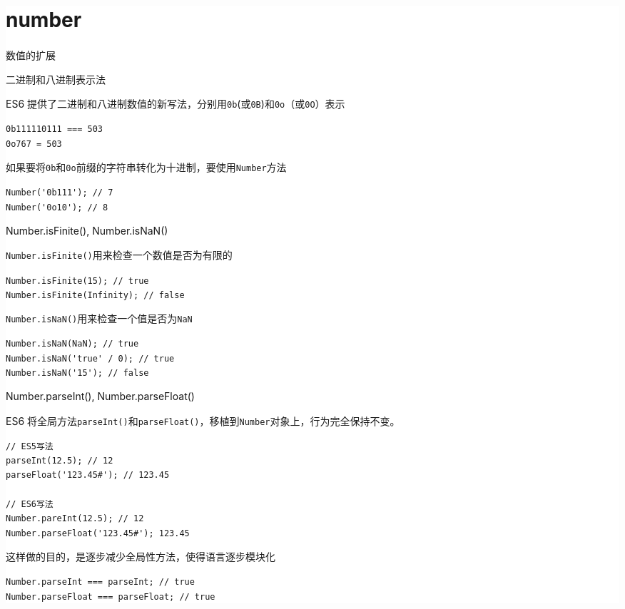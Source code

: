 # number

数值的扩展

二进制和八进制表示法

ES6 提供了二进制和八进制数值的新写法，分别用`0b`(或`0B`)和`0o`（或`0O`）表示

```纯文本
0b111110111 === 503
0o767 = 503
```


如果要将`0b`和`0o`前缀的字符串转化为十进制，要使用`Number`方法

```纯文本
Number('0b111'); // 7
Number('0o10'); // 8
```


Number.isFinite(), Number.isNaN()

`Number.isFinite()`用来检查一个数值是否为有限的

```纯文本
Number.isFinite(15); // true
Number.isFinite(Infinity); // false
```


`Number.isNaN()`用来检查一个值是否为`NaN`

```纯文本
Number.isNaN(NaN); // true
Number.isNaN('true' / 0); // true
Number.isNaN('15'); // false
```


Number.parseInt(), Number.parseFloat()

ES6 将全局方法`parseInt()`和`parseFloat()`，移植到`Number`对象上，行为完全保持不变。

```纯文本
// ES5写法
parseInt(12.5); // 12
parseFloat('123.45#'); // 123.45

// ES6写法
Number.pareInt(12.5); // 12
Number.parseFloat('123.45#'); 123.45
```


这样做的目的，是逐步减少全局性方法，使得语言逐步模块化

```纯文本
Number.parseInt === parseInt; // true
Number.parseFloat === parseFloat; // true
```
